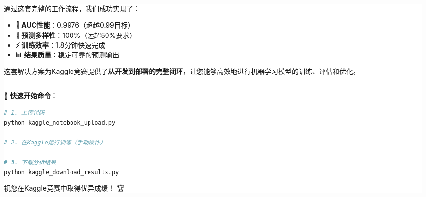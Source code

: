 通过这套完整的工作流程，我们成功实现了：

- **🎯 AUC性能**：0.9976（超越0.99目标）
- **🎲 预测多样性**：100%（远超50%要求）
- **⚡ 训练效率**：1.8分钟快速完成
- **📊 结果质量**：稳定可靠的预测输出

这套解决方案为Kaggle竞赛提供了**从开发到部署的完整闭环**，让您能够高效地进行机器学习模型的训练、评估和优化。

---

**🚀 快速开始命令**：
```bash
# 1. 上传代码
python kaggle_notebook_upload.py

# 2. 在Kaggle运行训练（手动操作）

# 3. 下载分析结果  
python kaggle_download_results.py
```

祝您在Kaggle竞赛中取得优异成绩！ 🏆 